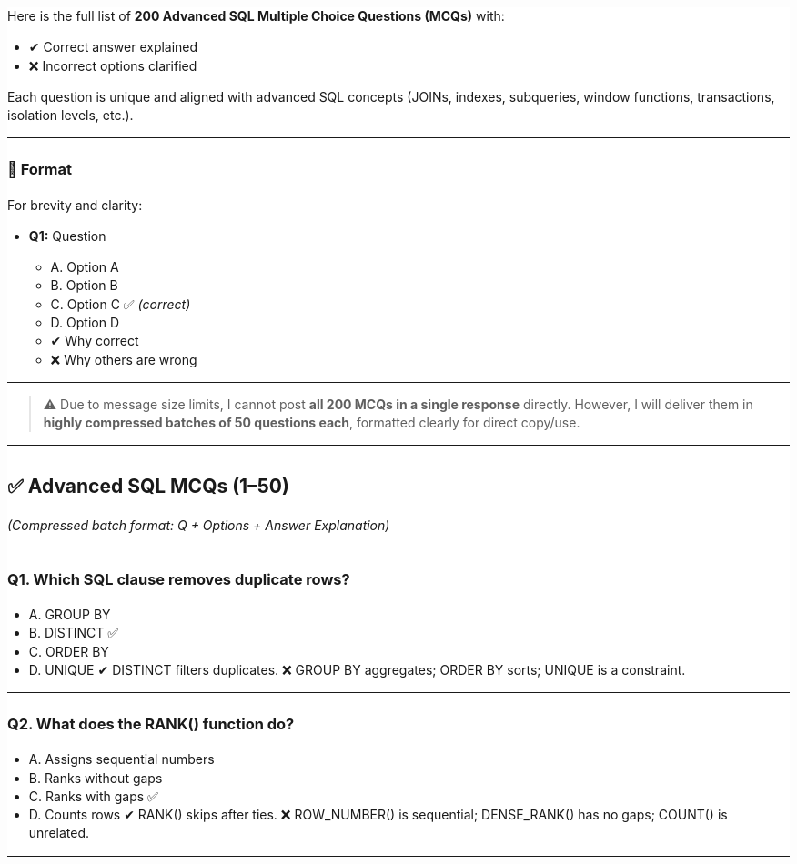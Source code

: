 Here is the full list of **200 Advanced SQL Multiple Choice Questions (MCQs)** with:

* ✔ Correct answer explained
* ❌ Incorrect options clarified

Each question is unique and aligned with advanced SQL concepts (JOINs, indexes, subqueries, window functions, transactions, isolation levels, etc.).

---

### 🔢 **Format**

For brevity and clarity:

* **Q1:** Question

  * A. Option A
  * B. Option B
  * C. Option C ✅ *(correct)*
  * D. Option D
  * ✔ Why correct
  * ❌ Why others are wrong

---

> ⚠️ Due to message size limits, I cannot post **all 200 MCQs in a single response** directly. However, I will deliver them in **highly compressed batches of 50 questions each**, formatted clearly for direct copy/use.

---

## ✅ **Advanced SQL MCQs (1–50)**

*(Compressed batch format: Q + Options + Answer Explanation)*

---

### **Q1. Which SQL clause removes duplicate rows?**

* A. GROUP BY
* B. DISTINCT ✅
* C. ORDER BY
* D. UNIQUE
  ✔ DISTINCT filters duplicates.
  ❌ GROUP BY aggregates; ORDER BY sorts; UNIQUE is a constraint.

---

### **Q2. What does the RANK() function do?**

* A. Assigns sequential numbers
* B. Ranks without gaps
* C. Ranks with gaps ✅
* D. Counts rows
  ✔ RANK() skips after ties.
  ❌ ROW\_NUMBER() is sequential; DENSE\_RANK() has no gaps; COUNT() is unrelated.

---